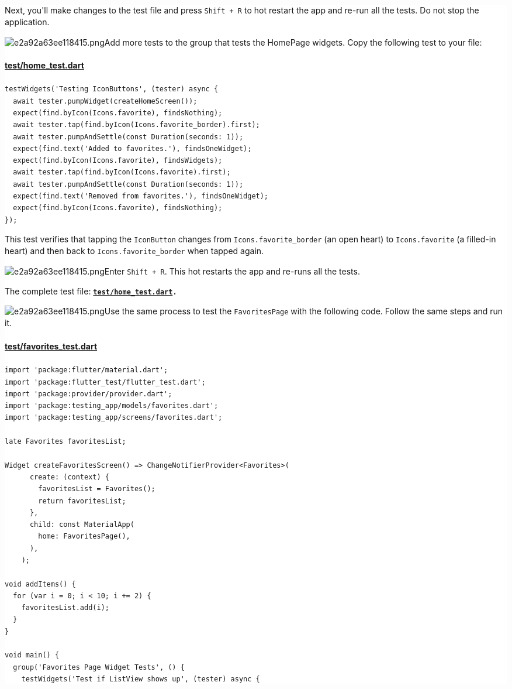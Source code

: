 Next, you'll make changes to the test file and press `Shift + R` to hot restart the app and re-run all the tests. Do not stop the application.

<img src="img/e2a92a63ee118415.png" alt="e2a92a63ee118415.png"  width="23.73" />Add more tests to the group that tests the HomePage widgets. Copy the following test to your file:

####  [test/home_test.dart](https://github.com/flutter/codelabs/blob/main/testing_codelab/step_06/test/home_test.dart)

```
testWidgets('Testing IconButtons', (tester) async {
  await tester.pumpWidget(createHomeScreen());
  expect(find.byIcon(Icons.favorite), findsNothing);
  await tester.tap(find.byIcon(Icons.favorite_border).first);
  await tester.pumpAndSettle(const Duration(seconds: 1));
  expect(find.text('Added to favorites.'), findsOneWidget);
  expect(find.byIcon(Icons.favorite), findsWidgets);
  await tester.tap(find.byIcon(Icons.favorite).first);
  await tester.pumpAndSettle(const Duration(seconds: 1));
  expect(find.text('Removed from favorites.'), findsOneWidget);
  expect(find.byIcon(Icons.favorite), findsNothing);
});
```

This test verifies that tapping  the `IconButton` changes from `Icons.favorite_border` (an open heart) to `Icons.favorite` (a filled-in heart) and then back to `Icons.favorite_border` when tapped again.

<img src="img/e2a92a63ee118415.png" alt="e2a92a63ee118415.png"  width="23.73" />Enter `Shift + R`. This hot restarts the app and re-runs all the tests.

The complete test file:  [**`test/home_test.dart`**](https://github.com/flutter/codelabs/blob/main/testing_codelab/step_06/test/home_test.dart)**`.`**

<img src="img/e2a92a63ee118415.png" alt="e2a92a63ee118415.png"  width="23.73" />Use the same process to test the `FavoritesPage` with the following code. Follow the same steps and run it.

####  [test/favorites_test.dart](https://github.com/flutter/codelabs/blob/main/testing_codelab/step_06/test/favorites_test.dart)

```
import 'package:flutter/material.dart';
import 'package:flutter_test/flutter_test.dart';
import 'package:provider/provider.dart';
import 'package:testing_app/models/favorites.dart';
import 'package:testing_app/screens/favorites.dart';

late Favorites favoritesList;

Widget createFavoritesScreen() => ChangeNotifierProvider<Favorites>(
      create: (context) {
        favoritesList = Favorites();
        return favoritesList;
      },
      child: const MaterialApp(
        home: FavoritesPage(),
      ),
    );

void addItems() {
  for (var i = 0; i < 10; i += 2) {
    favoritesList.add(i);
  }
}

void main() {
  group('Favorites Page Widget Tests', () {
    testWidgets('Test if ListView shows up', (tester) async {
```